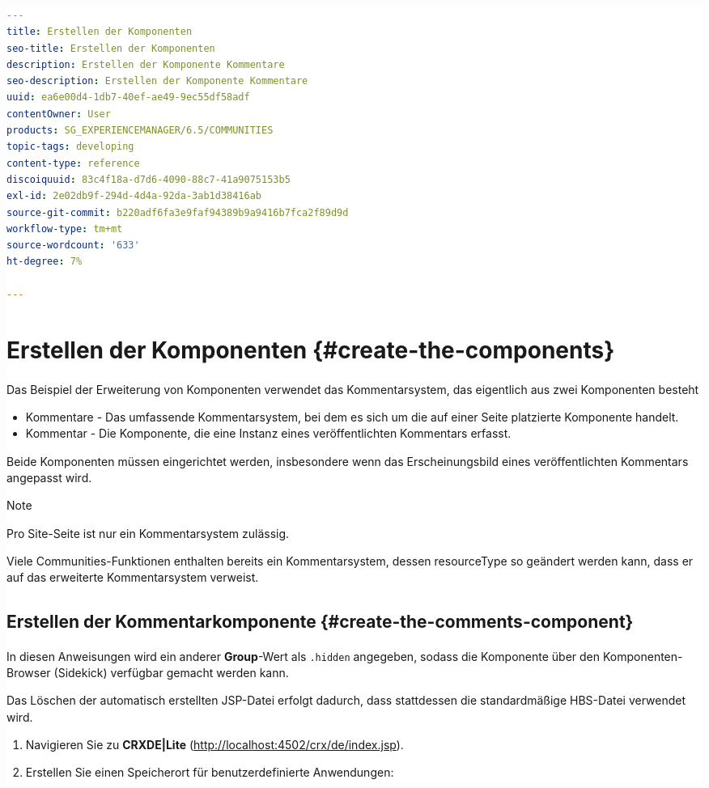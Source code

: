 ```yaml
---
title: Erstellen der Komponenten
seo-title: Erstellen der Komponenten
description: Erstellen der Komponente Kommentare
seo-description: Erstellen der Komponente Kommentare
uuid: ea6e00d4-1db7-40ef-ae49-9ec55df58adf
contentOwner: User
products: SG_EXPERIENCEMANAGER/6.5/COMMUNITIES
topic-tags: developing
content-type: reference
discoiquuid: 83c4f18a-d7d6-4090-88c7-41a9075153b5
exl-id: 2e02db9f-294d-4d4a-92da-3ab1d38416ab
source-git-commit: b220adf6fa3e9faf94389b9a9416b7fca2f89d9d
workflow-type: tm+mt
source-wordcount: '633'
ht-degree: 7%

---
```


# Erstellen der Komponenten {#create-the-components}

Das Beispiel der Erweiterung von Komponenten verwendet das Kommentarsystem, das eigentlich aus zwei Komponenten besteht

* Kommentare - Das umfassende Kommentarsystem, bei dem es sich um die auf einer Seite platzierte Komponente handelt.
* Kommentar - Die Komponente, die eine Instanz eines veröffentlichten Kommentars erfasst.

Beide Komponenten müssen eingerichtet werden, insbesondere wenn das Erscheinungsbild eines veröffentlichten Kommentars angepasst wird.

>[!NOTE]
>
>Pro Site-Seite ist nur ein Kommentarsystem zulässig.
>
>Viele Communities-Funktionen enthalten bereits ein Kommentarsystem, dessen resourceType so geändert werden kann, dass er auf das erweiterte Kommentarsystem verweist.

## Erstellen der Kommentarkomponente {#create-the-comments-component}

In diesen Anweisungen wird ein anderer **Group**-Wert als `.hidden` angegeben, sodass die Komponente über den Komponenten-Browser (Sidekick) verfügbar gemacht werden kann.

Das Löschen der automatisch erstellten JSP-Datei erfolgt dadurch, dass stattdessen die standardmäßige HBS-Datei verwendet wird.

1. Navigieren Sie zu **CRXDE|Lite** ([http://localhost:4502/crx/de/index.jsp](http://localhost:4502/crx/de/index.jsp)).

1. Erstellen Sie einen Speicherort für benutzerdefinierte Anwendungen:
